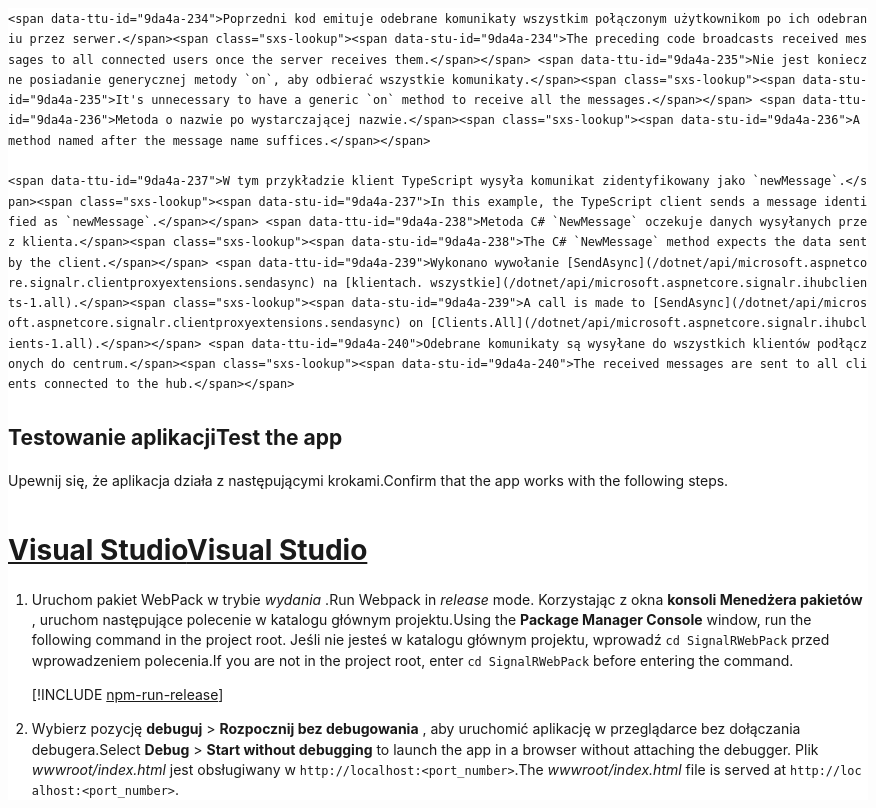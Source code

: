     <span data-ttu-id="9da4a-234">Poprzedni kod emituje odebrane komunikaty wszystkim połączonym użytkownikom po ich odebraniu przez serwer.</span><span class="sxs-lookup"><span data-stu-id="9da4a-234">The preceding code broadcasts received messages to all connected users once the server receives them.</span></span> <span data-ttu-id="9da4a-235">Nie jest konieczne posiadanie generycznej metody `on`, aby odbierać wszystkie komunikaty.</span><span class="sxs-lookup"><span data-stu-id="9da4a-235">It's unnecessary to have a generic `on` method to receive all the messages.</span></span> <span data-ttu-id="9da4a-236">Metoda o nazwie po wystarczającej nazwie.</span><span class="sxs-lookup"><span data-stu-id="9da4a-236">A method named after the message name suffices.</span></span>

    <span data-ttu-id="9da4a-237">W tym przykładzie klient TypeScript wysyła komunikat zidentyfikowany jako `newMessage`.</span><span class="sxs-lookup"><span data-stu-id="9da4a-237">In this example, the TypeScript client sends a message identified as `newMessage`.</span></span> <span data-ttu-id="9da4a-238">Metoda C# `NewMessage` oczekuje danych wysyłanych przez klienta.</span><span class="sxs-lookup"><span data-stu-id="9da4a-238">The C# `NewMessage` method expects the data sent by the client.</span></span> <span data-ttu-id="9da4a-239">Wykonano wywołanie [SendAsync](/dotnet/api/microsoft.aspnetcore.signalr.clientproxyextensions.sendasync) na [klientach. wszystkie](/dotnet/api/microsoft.aspnetcore.signalr.ihubclients-1.all).</span><span class="sxs-lookup"><span data-stu-id="9da4a-239">A call is made to [SendAsync](/dotnet/api/microsoft.aspnetcore.signalr.clientproxyextensions.sendasync) on [Clients.All](/dotnet/api/microsoft.aspnetcore.signalr.ihubclients-1.all).</span></span> <span data-ttu-id="9da4a-240">Odebrane komunikaty są wysyłane do wszystkich klientów podłączonych do centrum.</span><span class="sxs-lookup"><span data-stu-id="9da4a-240">The received messages are sent to all clients connected to the hub.</span></span>

## <a name="test-the-app"></a><span data-ttu-id="9da4a-241">Testowanie aplikacji</span><span class="sxs-lookup"><span data-stu-id="9da4a-241">Test the app</span></span>

<span data-ttu-id="9da4a-242">Upewnij się, że aplikacja działa z następującymi krokami.</span><span class="sxs-lookup"><span data-stu-id="9da4a-242">Confirm that the app works with the following steps.</span></span>

# <a name="visual-studio"></a>[<span data-ttu-id="9da4a-243">Visual Studio</span><span class="sxs-lookup"><span data-stu-id="9da4a-243">Visual Studio</span></span>](#tab/visual-studio)

1. <span data-ttu-id="9da4a-244">Uruchom pakiet WebPack w trybie *wydania* .</span><span class="sxs-lookup"><span data-stu-id="9da4a-244">Run Webpack in *release* mode.</span></span> <span data-ttu-id="9da4a-245">Korzystając z okna **konsoli Menedżera pakietów** , uruchom następujące polecenie w katalogu głównym projektu.</span><span class="sxs-lookup"><span data-stu-id="9da4a-245">Using the **Package Manager Console** window, run the following command in the project root.</span></span> <span data-ttu-id="9da4a-246">Jeśli nie jesteś w katalogu głównym projektu, wprowadź `cd SignalRWebPack` przed wprowadzeniem polecenia.</span><span class="sxs-lookup"><span data-stu-id="9da4a-246">If you are not in the project root, enter `cd SignalRWebPack` before entering the command.</span></span>

    [!INCLUDE [npm-run-release](../includes/signalr-typescript-webpack/npm-run-release.md)]

1. <span data-ttu-id="9da4a-247">Wybierz pozycję **debuguj** > **Rozpocznij bez debugowania** , aby uruchomić aplikację w przeglądarce bez dołączania debugera.</span><span class="sxs-lookup"><span data-stu-id="9da4a-247">Select **Debug** > **Start without debugging** to launch the app in a browser without attaching the debugger.</span></span> <span data-ttu-id="9da4a-248">Plik *wwwroot/index.html* jest obsługiwany w `http://localhost:<port_number>`.</span><span class="sxs-lookup"><span data-stu-id="9da4a-248">The *wwwroot/index.html* file is served at `http://localhost:<port_number>`.</span></span>
